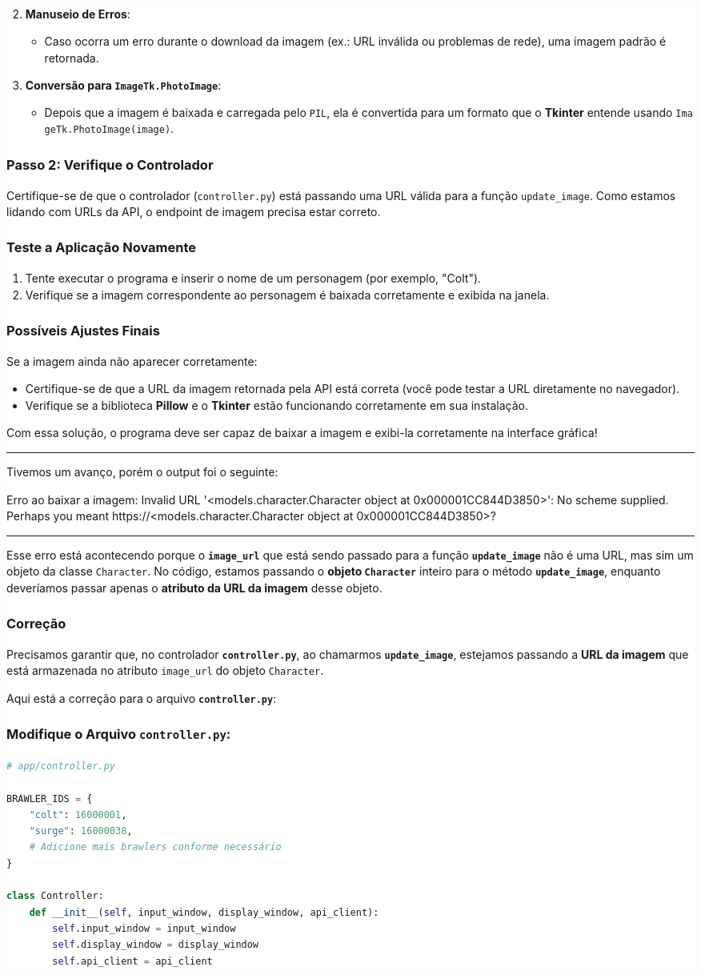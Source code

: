 2. **Manuseio de Erros**:
   - Caso ocorra um erro durante o download da imagem (ex.: URL inválida ou problemas de rede), uma imagem padrão é retornada.

3. **Conversão para `ImageTk.PhotoImage`**:
   - Depois que a imagem é baixada e carregada pelo `PIL`, ela é convertida para um formato que o **Tkinter** entende usando `ImageTk.PhotoImage(image)`.

### Passo 2: Verifique o Controlador

Certifique-se de que o controlador (`controller.py`) está passando uma URL válida para a função `update_image`. Como estamos lidando com URLs da API, o endpoint de imagem precisa estar correto.

### Teste a Aplicação Novamente

1. Tente executar o programa e inserir o nome de um personagem (por exemplo, "Colt").
2. Verifique se a imagem correspondente ao personagem é baixada corretamente e exibida na janela.

### Possíveis Ajustes Finais

Se a imagem ainda não aparecer corretamente:
- Certifique-se de que a URL da imagem retornada pela API está correta (você pode testar a URL diretamente no navegador).
- Verifique se a biblioteca **Pillow** e o **Tkinter** estão funcionando corretamente em sua instalação.

Com essa solução, o programa deve ser capaz de baixar a imagem e exibi-la corretamente na interface gráfica!


-------------

Tivemos um avanço, porém o output foi o seguinte:

Erro ao baixar a imagem: Invalid URL '<models.character.Character object at 0x000001CC844D3850>': No scheme supplied. Perhaps you meant https://<models.character.Character object at 0x000001CC844D3850>?

--------------

Esse erro está acontecendo porque o **`image_url`** que está sendo passado para a função **`update_image`** não é uma URL, mas sim um objeto da classe `Character`. No código, estamos passando o **objeto `Character`** inteiro para o método **`update_image`**, enquanto deveríamos passar apenas o **atributo da URL da imagem** desse objeto.

### Correção

Precisamos garantir que, no controlador **`controller.py`**, ao chamarmos **`update_image`**, estejamos passando a **URL da imagem** que está armazenada no atributo `image_url` do objeto `Character`.

Aqui está a correção para o arquivo **`controller.py`**:

### Modifique o Arquivo `controller.py`:

```python
# app/controller.py

BRAWLER_IDS = {
    "colt": 16000001,
    "surge": 16000038,
    # Adicione mais brawlers conforme necessário
}

class Controller:
    def __init__(self, input_window, display_window, api_client):
        self.input_window = input_window
        self.display_window = display_window
        self.api_client = api_client
```